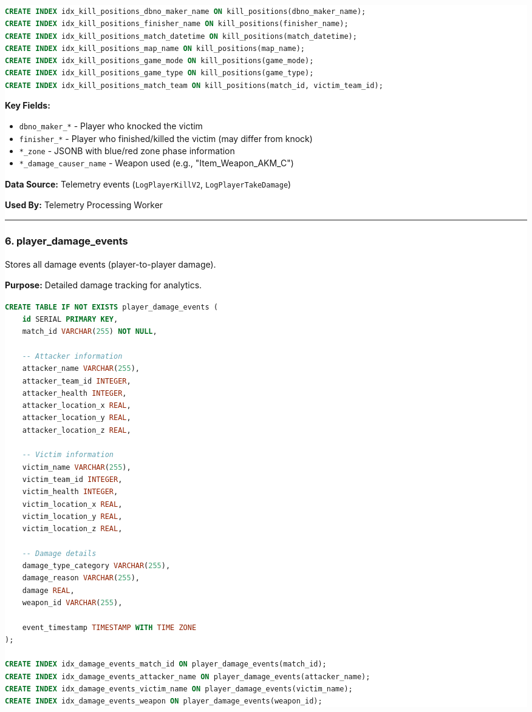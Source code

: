 ```sql
CREATE INDEX idx_kill_positions_dbno_maker_name ON kill_positions(dbno_maker_name);
CREATE INDEX idx_kill_positions_finisher_name ON kill_positions(finisher_name);
CREATE INDEX idx_kill_positions_match_datetime ON kill_positions(match_datetime);
CREATE INDEX idx_kill_positions_map_name ON kill_positions(map_name);
CREATE INDEX idx_kill_positions_game_mode ON kill_positions(game_mode);
CREATE INDEX idx_kill_positions_game_type ON kill_positions(game_type);
CREATE INDEX idx_kill_positions_match_team ON kill_positions(match_id, victim_team_id);
```

**Key Fields:**
- `dbno_maker_*` - Player who knocked the victim
- `finisher_*` - Player who finished/killed the victim (may differ from knock)
- `*_zone` - JSONB with blue/red zone phase information
- `*_damage_causer_name` - Weapon used (e.g., "Item_Weapon_AKM_C")

**Data Source:** Telemetry events (`LogPlayerKillV2`, `LogPlayerTakeDamage`)

**Used By:** Telemetry Processing Worker

---

### 6. player_damage_events

Stores all damage events (player-to-player damage).

**Purpose:** Detailed damage tracking for analytics.

```sql
CREATE TABLE IF NOT EXISTS player_damage_events (
    id SERIAL PRIMARY KEY,
    match_id VARCHAR(255) NOT NULL,

    -- Attacker information
    attacker_name VARCHAR(255),
    attacker_team_id INTEGER,
    attacker_health INTEGER,
    attacker_location_x REAL,
    attacker_location_y REAL,
    attacker_location_z REAL,

    -- Victim information
    victim_name VARCHAR(255),
    victim_team_id INTEGER,
    victim_health INTEGER,
    victim_location_x REAL,
    victim_location_y REAL,
    victim_location_z REAL,

    -- Damage details
    damage_type_category VARCHAR(255),
    damage_reason VARCHAR(255),
    damage REAL,
    weapon_id VARCHAR(255),

    event_timestamp TIMESTAMP WITH TIME ZONE
);

CREATE INDEX idx_damage_events_match_id ON player_damage_events(match_id);
CREATE INDEX idx_damage_events_attacker_name ON player_damage_events(attacker_name);
CREATE INDEX idx_damage_events_victim_name ON player_damage_events(victim_name);
CREATE INDEX idx_damage_events_weapon ON player_damage_events(weapon_id);
```
